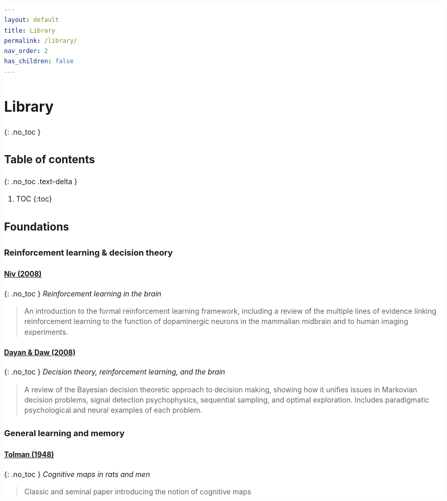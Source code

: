 ```yaml
---
layout: default
title: Library
permalink: /library/
nav_order: 2
has_children: false
---
```


# Library
{: .no_toc }

## Table of contents
{: .no_toc .text-delta }

1. TOC
{:toc}

## Foundations

### Reinforcement learning & decision theory

#### [Niv (2008)](https://doi.org/10.1016/j.jmp.2008.12.005)
{: .no_toc }
*Reinforcement learning in the brain*

> An introduction to the formal reinforcement learning framework, including a review of the multiple lines of evidence linking reinforcement learning to the function of dopaminergic neurons in the mammalian midbrain and to human imaging experiments.

#### [Dayan & Daw (2008)](https://doi.org/10.3758/CABN.8.4.429)
{: .no_toc }
*Decision theory, reinforcement learning, and the brain*

> A review of the Bayesian decision theoretic approach to decision making, showing how it unifies issues in Markovian decision problems, signal detection psychophysics, sequential sampling, and optimal exploration. Includes paradigmatic psychological and neural examples of each problem.

### General learning and memory

#### [Tolman (1948)](https://psycnet.apa.org/record/1949-00103-001)
{: .no_toc }
*Cognitive maps in rats and men*

> Classic and seminal paper introducing the notion of cognitive maps

